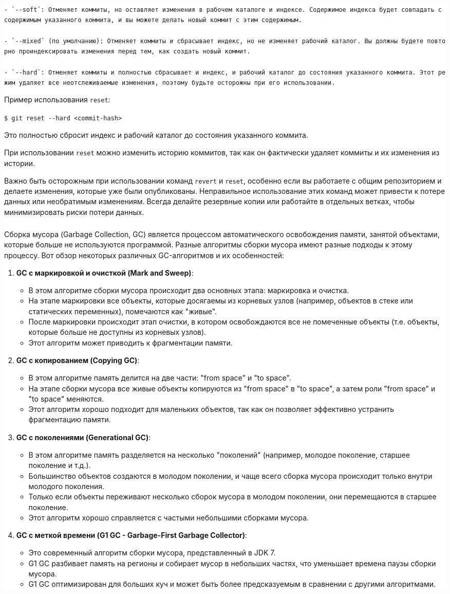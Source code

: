     - `--soft`: Отменяет коммиты, но оставляет изменения в рабочем каталоге и индексе. Содержимое индекса будет совпадать с содержимым указанного коммита, и вы можете делать новый коммит с этим содержимым.

    - `--mixed` (по умолчанию): Отменяет коммиты и сбрасывает индекс, но не изменяет рабочий каталог. Вы должны будете повторно проиндексировать изменения перед тем, как создать новый коммит.

    - `--hard`: Отменяет коммиты и полностью сбрасывает и индекс, и рабочий каталог до состояния указанного коммита. Этот режим удаляет все неотслеживаемые изменения, поэтому будьте осторожны при его использовании.

   Пример использования `reset`:

   ```
   $ git reset --hard <commit-hash>
   ```

   Это полностью сбросит индекс и рабочий каталог до состояния указанного коммита.

   При использовании `reset` можно изменить историю коммитов, так как он фактически удаляет коммиты и их изменения из истории.

Важно быть осторожным при использовании команд `revert` и `reset`, особенно если вы работаете с общим репозиторием и делаете изменения, которые уже были опубликованы. Неправильное использование этих команд может привести к потере данных или необратимым изменениям. Всегда делайте резервные копии или работайте в отдельных ветках, чтобы минимизировать риски потери данных.

###
Сборка мусора (Garbage Collection, GC) является процессом автоматического освобождения памяти, занятой объектами, которые больше не используются программой. Разные алгоритмы сборки мусора имеют разные подходы к этому процессу. Вот обзор некоторых различных GC-алгоритмов и их особенностей:

1. **GC с маркировкой и очисткой (Mark and Sweep)**:
   - В этом алгоритме сборки мусора происходит два основных этапа: маркировка и очистка.
   - На этапе маркировки все объекты, которые досягаемы из корневых узлов (например, объектов в стеке или статических переменных), помечаются как "живые".
   - После маркировки происходит этап очистки, в котором освобождаются все не помеченные объекты (т.е. объекты, которые больше не доступны из корневых узлов).
   - Этот алгоритм может приводить к фрагментации памяти.

2. **GC с копированием (Copying GC)**:
   - В этом алгоритме память делится на две части: "from space" и "to space".
   - На этапе сборки мусора все живые объекты копируются из "from space" в "to space", а затем роли "from space" и "to space" меняются.
   - Этот алгоритм хорошо подходит для маленьких объектов, так как он позволяет эффективно устранить фрагментацию памяти.

3. **GC с поколениями (Generational GC)**:
   - В этом алгоритме память разделяется на несколько "поколений" (например, молодое поколение, старшее поколение и т.д.).
   - Большинство объектов создаются в молодом поколении, и чаще всего сборка мусора происходит только внутри молодого поколения.
   - Только если объекты переживают несколько сборок мусора в молодом поколении, они перемещаются в старшее поколение.
   - Этот алгоритм хорошо справляется с частыми небольшими сборками мусора.

4. **GC с меткой времени (G1 GC - Garbage-First Garbage Collector)**:
   - Это современный алгоритм сборки мусора, представленный в JDK 7.
   - G1 GC разбивает память на регионы и собирает мусор в небольших частях, что уменьшает времена паузы сборки мусора.
   - G1 GC оптимизирован для больших куч и может быть более предсказуемым в сравнении с другими алгоритмами.
